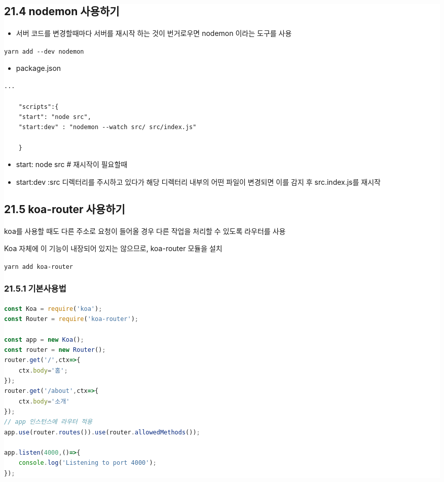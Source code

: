 

## 21.4 nodemon 사용하기

- 서버 코드를 변경할때마다 서버를 재시작 하는 것이 번거로우면 nodemon 이라는 도구를 사용

```
yarn add --dev nodemon 
```

- package.json

```
...
	
	"scripts":{
	"start": "node src",
	"start:dev" : "nodemon --watch src/ src/index.js"
	
	}
```

- start: node src # 재시작이 필요할때

- start:dev :src 디렉터리를 주시하고 있다가 해당 디렉터리 내부의 어떤 파일이 변경되면 이를 감지 후 src.index.js를 재시작



## 21.5 koa-router 사용하기

koa를 사용할 때도 다른 주소로 요청이 들어올 경우 다른 작업을 처리할 수 있도록 라우터를 사용

Koa 자체에 이 기능이 내장되어 있지는 않으므로, koa-router 모듈을 설치

```
yarn add koa-router
```

### 21.5.1 기본사용법

```jsx
const Koa = require('koa');
const Router = require('koa-router');

const app = new Koa();
const router = new Router();
router.get('/',ctx=>{
    ctx.body='홈';
});
router.get('/about',ctx=>{
    ctx.body='소개'
});
// app 인스턴스에 라우터 적용
app.use(router.routes()).use(router.allowedMethods());

app.listen(4000,()=>{
    console.log('Listening to port 4000');
});

```
